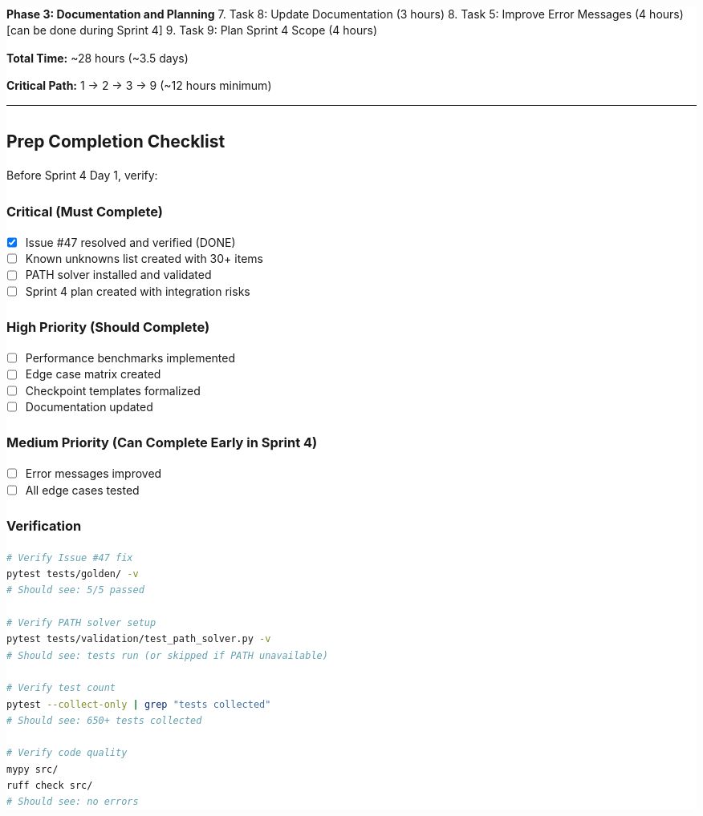 **Phase 3: Documentation and Planning**
7. Task 8: Update Documentation (3 hours)
8. Task 5: Improve Error Messages (4 hours) [can be done during Sprint 4]
9. Task 9: Plan Sprint 4 Scope (4 hours)

**Total Time:** ~28 hours (~3.5 days)

**Critical Path:** 1 → 2 → 3 → 9 (~12 hours minimum)

---

## Prep Completion Checklist

Before Sprint 4 Day 1, verify:

### Critical (Must Complete)
- [x] Issue #47 resolved and verified (DONE)
- [ ] Known unknowns list created with 30+ items
- [ ] PATH solver installed and validated
- [ ] Sprint 4 plan created with integration risks

### High Priority (Should Complete)
- [ ] Performance benchmarks implemented
- [ ] Edge case matrix created
- [ ] Checkpoint templates formalized
- [ ] Documentation updated

### Medium Priority (Can Complete Early in Sprint 4)
- [ ] Error messages improved
- [ ] All edge cases tested

### Verification

```bash
# Verify Issue #47 fix
pytest tests/golden/ -v
# Should see: 5/5 passed

# Verify PATH solver setup
pytest tests/validation/test_path_solver.py -v
# Should see: tests run (or skipped if PATH unavailable)

# Verify test count
pytest --collect-only | grep "tests collected"
# Should see: 650+ tests collected

# Verify code quality
mypy src/
ruff check src/
# Should see: no errors
```
